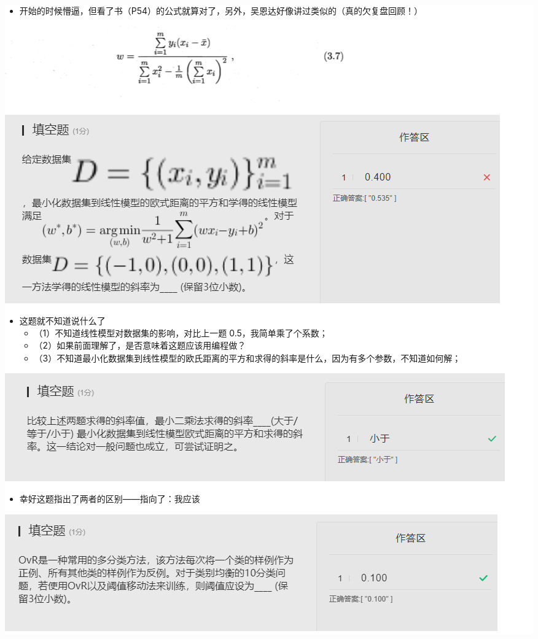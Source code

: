 * 开始的时候懵逼，但看了书（P54）的公式就算对了，另外，吴恩达好像讲过类似的（真的欠复盘回顾！）

![image-20221019233322168](images/Task03/image-20221019233322168.png)

![image-20221019233759613](images/Task03/image-20221019233759613.png)

* 这题就不知道说什么了
  * （1）不知道线性模型对数据集的影响，对比上一题 0.5，我简单乘了个系数；
  * （2）如果前面理解了，是否意味着这题应该用编程做？
  * （3）不知道最小化数据集到线性模型的欧氏距离的平方和求得的斜率是什么，因为有多个参数，不知道如何解；

![image-20221019234106721](images/Task03/image-20221019234106721.png)

* 幸好这题指出了两者的区别——指向了：我应该

![image-20221019234401220](images/Task03/image-20221019234401220.png)
